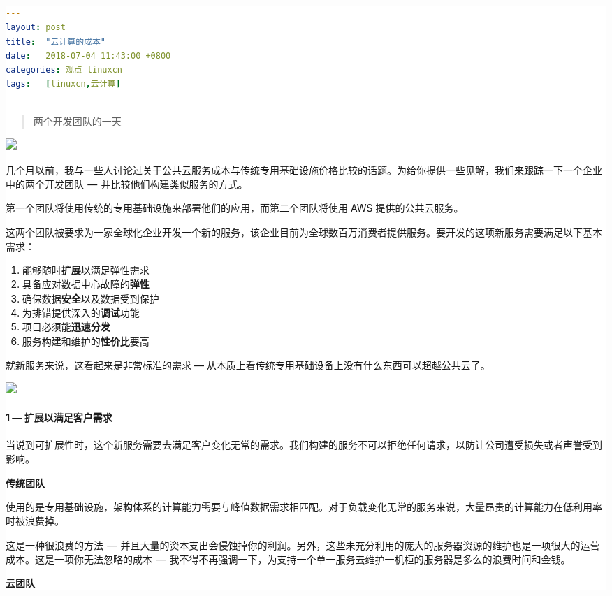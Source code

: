 ```yaml
---
layout: post
title:	"云计算的成本"
date:	2018-07-04 11:43:00 +0800 
categories:	观点 linuxcn 
tags:	[linuxcn,云计算]
---
```




> 
> 两个开发团队的一天
> 
> 
> 


![](/Asserts/Images//attachment/album/201807/04/114335fta5toze5dxqztpq.png)


几个月以前，我与一些人讨论过关于公共云服务成本与传统专用基础设施价格比较的话题。为给你提供一些见解，我们来跟踪一下一个企业中的两个开发团队  —  并比较他们构建类似服务的方式。


第一个团队将使用传统的专用基础设施来部署他们的应用，而第二个团队将使用 AWS 提供的公共云服务。


这两个团队被要求为一家全球化企业开发一个新的服务，该企业目前为全球数百万消费者提供服务。要开发的这项新服务需要满足以下基本需求：


1. 能够随时**扩展**以满足弹性需求
2. 具备应对数据中心故障的**弹性**
3. 确保数据**安全**以及数据受到保护
4. 为排错提供深入的**调试**功能
5. 项目必须能**迅速分发**
6. 服务构建和维护的**性价比**要高


就新服务来说，这看起来是非常标准的需求 — 从本质上看传统专用基础设备上没有什么东西可以超越公共云了。


![](/Asserts/Images//attachment/album/201807/04/114336t95y1zy6daululbc.png)


#### 1 — 扩展以满足客户需求


当说到可扩展性时，这个新服务需要去满足客户变化无常的需求。我们构建的服务不可以拒绝任何请求，以防让公司遭受损失或者声誉受到影响。


**传统团队**


使用的是专用基础设施，架构体系的计算能力需要与峰值数据需求相匹配。对于负载变化无常的服务来说，大量昂贵的计算能力在低利用率时被浪费掉。


这是一种很浪费的方法  —  并且大量的资本支出会侵蚀掉你的利润。另外，这些未充分利用的庞大的服务器资源的维护也是一项很大的运营成本。这是一项你无法忽略的成本  —  我不得不再强调一下，为支持一个单一服务去维护一机柜的服务器是多么的浪费时间和金钱。


**云团队**
